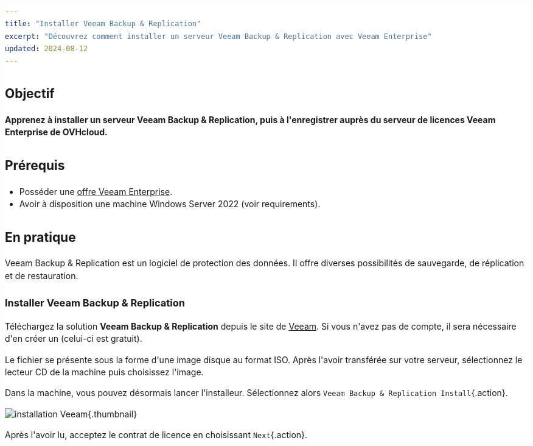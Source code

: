 ```yaml
---
title: "Installer Veeam Backup & Replication"
excerpt: "Découvrez comment installer un serveur Veeam Backup & Replication avec Veeam Enterprise"
updated: 2024-08-12
---
```

<style>
details>summary {
    color:rgb(33, 153, 232) !important;
    cursor: pointer;
}
details>summary::before {
    content:'\25B6';
    padding-right:1ch;
}
details[open]>summary::before {
    content:'\25BC';
}
</style>

## Objectif

**Apprenez à installer un serveur Veeam Backup & Replication, puis à l'enregistrer auprès du serveur de licences Veeam Enterprise de OVHcloud.**

## Prérequis

- Posséder une [offre Veeam Enterprise](/links/storage/veeam).
- Avoir à disposition une machine Windows Server 2022 (voir requirements).

## En pratique

Veeam Backup & Replication est un logiciel de protection des données. Il offre diverses possibilités de sauvegarde, de réplication et de restauration.

### Installer Veeam Backup & Replication

Téléchargez la solution **Veeam Backup & Replication** depuis le site de [Veeam](<https://www.veeam.com/downloads.html?ad=top-sub-menu>). Si vous n'avez pas de compte, il sera nécessaire d'en créer un (celui-ci est gratuit).

Le fichier se présente sous la forme d'une image disque au format ISO. Après l'avoir transférée sur votre serveur, sélectionnez le lecteur CD de la machine puis choisissez l'image.

Dans la machine, vous pouvez désormais lancer l'installeur. Sélectionnez alors `Veeam Backup & Replication Install`{.action}.

![installation Veeam](images/veeamBandR_inst_01.png){.thumbnail}

Après l'avoir lu, acceptez le contrat de licence en choisissant `Next`{.action}.

